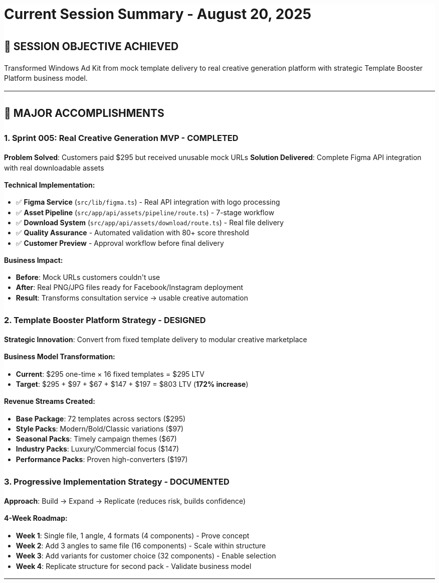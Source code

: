 # Current Session Summary - August 20, 2025

## 🎯 **SESSION OBJECTIVE ACHIEVED**
Transformed Windows Ad Kit from mock template delivery to real creative generation platform with strategic Template Booster Platform business model.

---

## 🚀 **MAJOR ACCOMPLISHMENTS**

### **1. Sprint 005: Real Creative Generation MVP - COMPLETED**
**Problem Solved**: Customers paid $295 but received unusable mock URLs
**Solution Delivered**: Complete Figma API integration with real downloadable assets

**Technical Implementation:**
- ✅ **Figma Service** (`src/lib/figma.ts`) - Real API integration with logo processing
- ✅ **Asset Pipeline** (`src/app/api/assets/pipeline/route.ts`) - 7-stage workflow
- ✅ **Download System** (`src/app/api/assets/download/route.ts`) - Real file delivery
- ✅ **Quality Assurance** - Automated validation with 80+ score threshold
- ✅ **Customer Preview** - Approval workflow before final delivery

**Business Impact:**
- **Before**: Mock URLs customers couldn't use
- **After**: Real PNG/JPG files ready for Facebook/Instagram deployment
- **Result**: Transforms consultation service → usable creative automation

### **2. Template Booster Platform Strategy - DESIGNED**
**Strategic Innovation**: Convert from fixed template delivery to modular creative marketplace

**Business Model Transformation:**
- **Current**: $295 one-time × 16 fixed templates = $295 LTV
- **Target**: $295 + $97 + $67 + $147 + $197 = $803 LTV (**172% increase**)

**Revenue Streams Created:**
- **Base Package**: 72 templates across sectors ($295)
- **Style Packs**: Modern/Bold/Classic variations ($97)
- **Seasonal Packs**: Timely campaign themes ($67)
- **Industry Packs**: Luxury/Commercial focus ($147)
- **Performance Packs**: Proven high-converters ($197)

### **3. Progressive Implementation Strategy - DOCUMENTED**
**Approach**: Build → Expand → Replicate (reduces risk, builds confidence)

**4-Week Roadmap:**
- **Week 1**: Single file, 1 angle, 4 formats (4 components) - Prove concept
- **Week 2**: Add 3 angles to same file (16 components) - Scale within structure
- **Week 3**: Add variants for customer choice (32 components) - Enable selection
- **Week 4**: Replicate structure for second pack - Validate business model

---